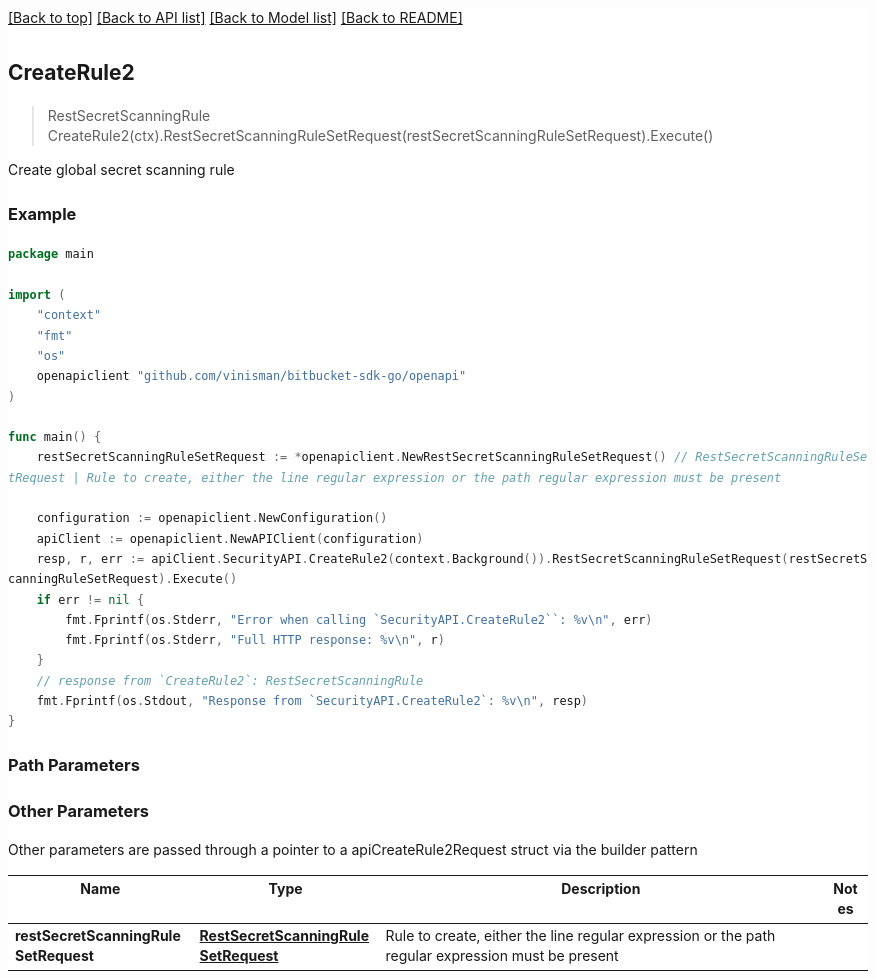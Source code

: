 [[Back to top]](#) [[Back to API list]](../README.md#documentation-for-api-endpoints)
[[Back to Model list]](../README.md#documentation-for-models)
[[Back to README]](../README.md)


## CreateRule2

> RestSecretScanningRule CreateRule2(ctx).RestSecretScanningRuleSetRequest(restSecretScanningRuleSetRequest).Execute()

Create global secret scanning rule



### Example

```go
package main

import (
	"context"
	"fmt"
	"os"
	openapiclient "github.com/vinisman/bitbucket-sdk-go/openapi"
)

func main() {
	restSecretScanningRuleSetRequest := *openapiclient.NewRestSecretScanningRuleSetRequest() // RestSecretScanningRuleSetRequest | Rule to create, either the line regular expression or the path regular expression must be present

	configuration := openapiclient.NewConfiguration()
	apiClient := openapiclient.NewAPIClient(configuration)
	resp, r, err := apiClient.SecurityAPI.CreateRule2(context.Background()).RestSecretScanningRuleSetRequest(restSecretScanningRuleSetRequest).Execute()
	if err != nil {
		fmt.Fprintf(os.Stderr, "Error when calling `SecurityAPI.CreateRule2``: %v\n", err)
		fmt.Fprintf(os.Stderr, "Full HTTP response: %v\n", r)
	}
	// response from `CreateRule2`: RestSecretScanningRule
	fmt.Fprintf(os.Stdout, "Response from `SecurityAPI.CreateRule2`: %v\n", resp)
}
```

### Path Parameters



### Other Parameters

Other parameters are passed through a pointer to a apiCreateRule2Request struct via the builder pattern


Name | Type | Description  | Notes
------------- | ------------- | ------------- | -------------
 **restSecretScanningRuleSetRequest** | [**RestSecretScanningRuleSetRequest**](RestSecretScanningRuleSetRequest.md) | Rule to create, either the line regular expression or the path regular expression must be present | 
